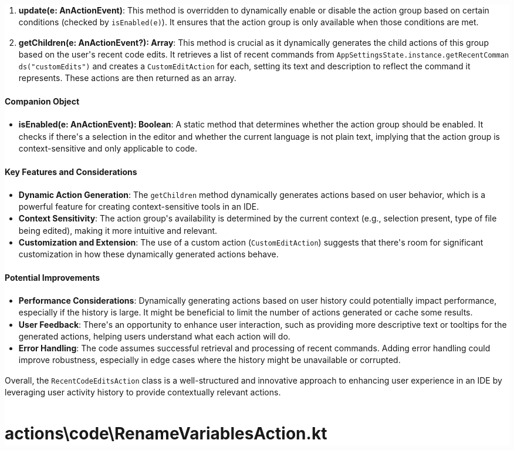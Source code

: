 1. **update(e: AnActionEvent)**: This method is overridden to dynamically enable or disable the action group based on
   certain conditions (checked by `isEnabled(e)`). It ensures that the action group is only available when those
   conditions are met.

2. **getChildren(e: AnActionEvent?): Array<AnAction>**: This method is crucial as it dynamically generates the child
   actions of this group based on the user's recent code edits. It retrieves a list of recent commands
   from `AppSettingsState.instance.getRecentCommands("customEdits")` and creates a `CustomEditAction` for each, setting
   its text and description to reflect the command it represents. These actions are then returned as an array.

#### Companion Object

- **isEnabled(e: AnActionEvent): Boolean**: A static method that determines whether the action group should be enabled.
  It checks if there's a selection in the editor and whether the current language is not plain text, implying that the
  action group is context-sensitive and only applicable to code.

#### Key Features and Considerations

- **Dynamic Action Generation**: The `getChildren` method dynamically generates actions based on user behavior, which is
  a powerful feature for creating context-sensitive tools in an IDE.
- **Context Sensitivity**: The action group's availability is determined by the current context (e.g., selection
  present, type of file being edited), making it more intuitive and relevant.
- **Customization and Extension**: The use of a custom action (`CustomEditAction`) suggests that there's room for
  significant customization in how these dynamically generated actions behave.

#### Potential Improvements

- **Performance Considerations**: Dynamically generating actions based on user history could potentially impact
  performance, especially if the history is large. It might be beneficial to limit the number of actions generated or
  cache some results.
- **User Feedback**: There's an opportunity to enhance user interaction, such as providing more descriptive text or
  tooltips for the generated actions, helping users understand what each action will do.
- **Error Handling**: The code assumes successful retrieval and processing of recent commands. Adding error handling
  could improve robustness, especially in edge cases where the history might be unavailable or corrupted.

Overall, the `RecentCodeEditsAction` class is a well-structured and innovative approach to enhancing user experience in
an IDE by leveraging user activity history to provide contextually relevant actions.

# actions\code\RenameVariablesAction.kt
